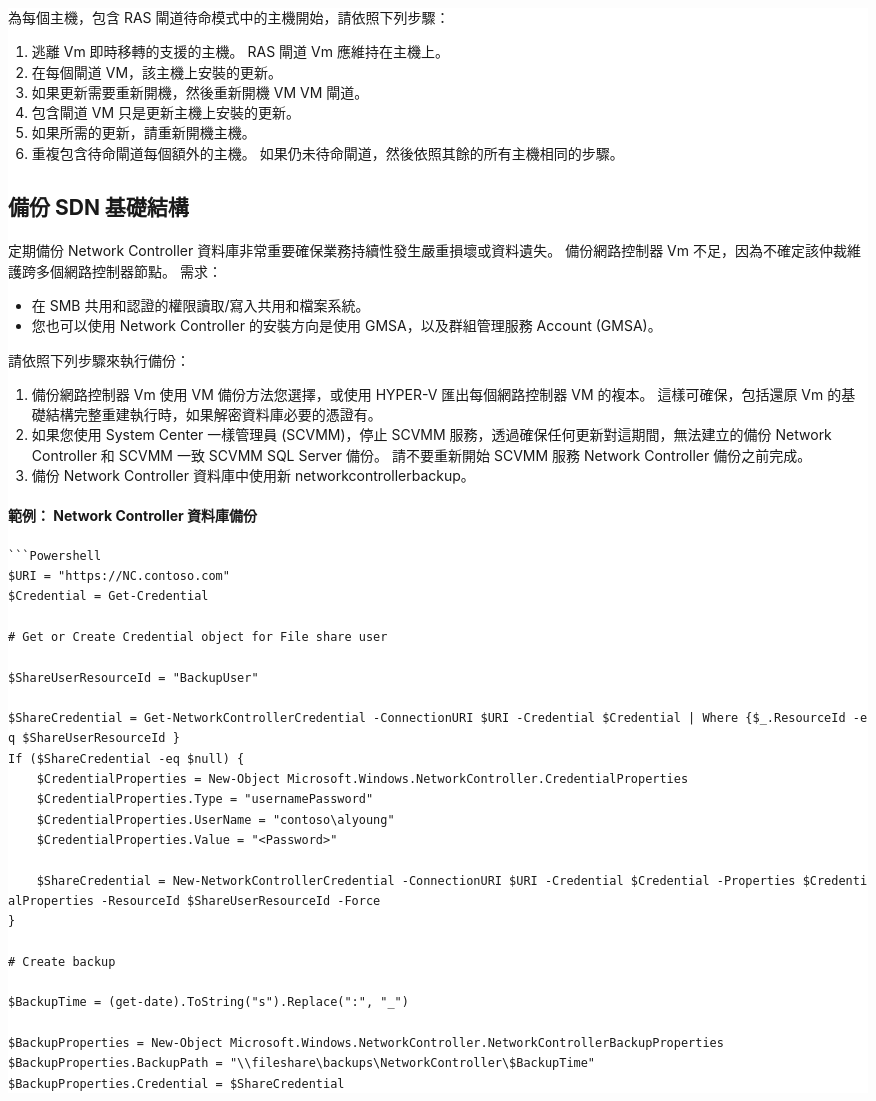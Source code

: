 為每個主機，包含 RAS 閘道待命模式中的主機開始，請依照下列步驟：

1.  逃離 Vm 即時移轉的支援的主機。  RAS 閘道 Vm 應維持在主機上。
2.  在每個閘道 VM，該主機上安裝的更新。
3.  如果更新需要重新開機，然後重新開機 VM VM 閘道。  
4.  包含閘道 VM 只是更新主機上安裝的更新。
5.  如果所需的更新，請重新開機主機。
6.  重複包含待命閘道每個額外的主機。  如果仍未待命閘道，然後依照其餘的所有主機相同的步驟。

## <a name="bkmk_backup"></a>備份 SDN 基礎結構

定期備份 Network Controller 資料庫非常重要確保業務持續性發生嚴重損壞或資料遺失。  備份網路控制器 Vm 不足，因為不確定該仲裁維護跨多個網路控制器節點。
需求：
 * 在 SMB 共用和認證的權限讀取/寫入共用和檔案系統。
 * 您也可以使用 Network Controller 的安裝方向是使用 GMSA，以及群組管理服務 Account (GMSA)。

請依照下列步驟來執行備份：

1. 備份網路控制器 Vm 使用 VM 備份方法您選擇，或使用 HYPER-V 匯出每個網路控制器 VM 的複本。  這樣可確保，包括還原 Vm 的基礎結構完整重建執行時，如果解密資料庫必要的憑證有。
2. 如果您使用 System Center 一樣管理員 (SCVMM)，停止 SCVMM 服務，透過確保任何更新對這期間，無法建立的備份 Network Controller 和 SCVMM 一致 SCVMM SQL Server 備份。  請不要重新開始 SCVMM 服務 Network Controller 備份之前完成。
3. 備份 Network Controller 資料庫中使用新 networkcontrollerbackup。

 #### <a name="example-backing-up-the-network-controller-database"></a>範例： Network Controller 資料庫備份
    ```Powershell
    $URI = "https://NC.contoso.com"
    $Credential = Get-Credential

    # Get or Create Credential object for File share user

    $ShareUserResourceId = "BackupUser"

    $ShareCredential = Get-NetworkControllerCredential -ConnectionURI $URI -Credential $Credential | Where {$_.ResourceId -eq $ShareUserResourceId }
    If ($ShareCredential -eq $null) {
        $CredentialProperties = New-Object Microsoft.Windows.NetworkController.CredentialProperties
        $CredentialProperties.Type = "usernamePassword"
        $CredentialProperties.UserName = "contoso\alyoung"
        $CredentialProperties.Value = "<Password>"

        $ShareCredential = New-NetworkControllerCredential -ConnectionURI $URI -Credential $Credential -Properties $CredentialProperties -ResourceId $ShareUserResourceId -Force
    }

    # Create backup

    $BackupTime = (get-date).ToString("s").Replace(":", "_")

    $BackupProperties = New-Object Microsoft.Windows.NetworkController.NetworkControllerBackupProperties
    $BackupProperties.BackupPath = "\\fileshare\backups\NetworkController\$BackupTime"
    $BackupProperties.Credential = $ShareCredential
